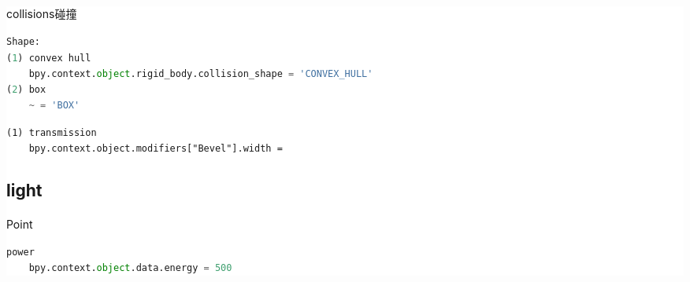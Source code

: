 collisions碰撞  
```python
Shape:
(1) convex hull
	bpy.context.object.rigid_body.collision_shape = 'CONVEX_HULL'
(2) box
	~ = 'BOX'
```
```
(1) transmission
	bpy.context.object.modifiers["Bevel"].width =
```
## light
Point
```python
power
	bpy.context.object.data.energy = 500

```

